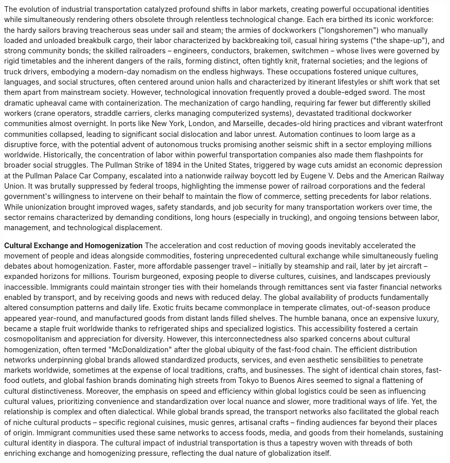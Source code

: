 The evolution of industrial transportation catalyzed profound shifts in labor markets, creating powerful occupational identities while simultaneously rendering others obsolete through relentless technological change. Each era birthed its iconic workforce: the hardy sailors braving treacherous seas under sail and steam; the armies of dockworkers ("longshoremen") who manually loaded and unloaded breakbulk cargo, their labor characterized by backbreaking toil, casual hiring systems ("the shape-up"), and strong community bonds; the skilled railroaders – engineers, conductors, brakemen, switchmen – whose lives were governed by rigid timetables and the inherent dangers of the rails, forming distinct, often tightly knit, fraternal societies; and the legions of truck drivers, embodying a modern-day nomadism on the endless highways. These occupations fostered unique cultures, languages, and social structures, often centered around union halls and characterized by itinerant lifestyles or shift work that set them apart from mainstream society. However, technological innovation frequently proved a double-edged sword. The most dramatic upheaval came with containerization. The mechanization of cargo handling, requiring far fewer but differently skilled workers (crane operators, straddle carriers, clerks managing computerized systems), devastated traditional dockworker communities almost overnight. In ports like New York, London, and Marseille, decades-old hiring practices and vibrant waterfront communities collapsed, leading to significant social dislocation and labor unrest. Automation continues to loom large as a disruptive force, with the potential advent of autonomous trucks promising another seismic shift in a sector employing millions worldwide. Historically, the concentration of labor within powerful transportation companies also made them flashpoints for broader social struggles. The Pullman Strike of 1894 in the United States, triggered by wage cuts amidst an economic depression at the Pullman Palace Car Company, escalated into a nationwide railway boycott led by Eugene V. Debs and the American Railway Union. It was brutally suppressed by federal troops, highlighting the immense power of railroad corporations and the federal government's willingness to intervene on their behalf to maintain the flow of commerce, setting precedents for labor relations. While unionization brought improved wages, safety standards, and job security for many transportation workers over time, the sector remains characterized by demanding conditions, long hours (especially in trucking), and ongoing tensions between labor, management, and technological displacement.

**Cultural Exchange and Homogenization**
The acceleration and cost reduction of moving goods inevitably accelerated the movement of people and ideas alongside commodities, fostering unprecedented cultural exchange while simultaneously fueling debates about homogenization. Faster, more affordable passenger travel – initially by steamship and rail, later by jet aircraft – expanded horizons for millions. Tourism burgeoned, exposing people to diverse cultures, cuisines, and landscapes previously inaccessible. Immigrants could maintain stronger ties with their homelands through remittances sent via faster financial networks enabled by transport, and by receiving goods and news with reduced delay. The global availability of products fundamentally altered consumption patterns and daily life. Exotic fruits became commonplace in temperate climates, out-of-season produce appeared year-round, and manufactured goods from distant lands filled shelves. The humble banana, once an expensive luxury, became a staple fruit worldwide thanks to refrigerated ships and specialized logistics. This accessibility fostered a certain cosmopolitanism and appreciation for diversity. However, this interconnectedness also sparked concerns about cultural homogenization, often termed "McDonaldization" after the global ubiquity of the fast-food chain. The efficient distribution networks underpinning global brands allowed standardized products, services, and even aesthetic sensibilities to penetrate markets worldwide, sometimes at the expense of local traditions, crafts, and businesses. The sight of identical chain stores, fast-food outlets, and global fashion brands dominating high streets from Tokyo to Buenos Aires seemed to signal a flattening of cultural distinctiveness. Moreover, the emphasis on speed and efficiency within global logistics could be seen as influencing cultural values, prioritizing convenience and standardization over local nuance and slower, more traditional ways of life. Yet, the relationship is complex and often dialectical. While global brands spread, the transport networks also facilitated the global reach of niche cultural products – specific regional cuisines, music genres, artisanal crafts – finding audiences far beyond their places of origin. Immigrant communities used these same networks to access foods, media, and goods from their homelands, sustaining cultural identity in diaspora. The cultural impact of industrial transportation is thus a tapestry woven with threads of both enriching exchange and homogenizing pressure, reflecting the dual nature of globalization itself.
